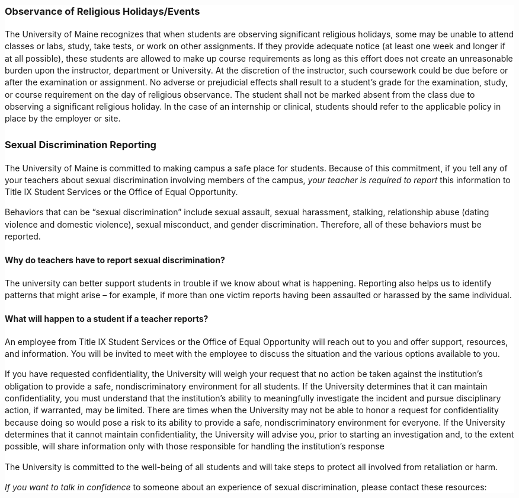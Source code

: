 
### Observance of Religious Holidays/Events

The University of Maine recognizes that when students are observing significant religious holidays, some may be unable to attend classes or labs, study, take tests, or work on other assignments. If they provide adequate notice (at least one week and longer if at all possible), these students are allowed to make up course requirements as long as this effort does not create an unreasonable burden upon the instructor, department or University. At the discretion of the instructor, such coursework could be due before or after the examination or assignment. No adverse or prejudicial effects shall result to a student’s grade for the examination, study, or course requirement on the day of religious observance. The student shall not be marked absent from the class due to observing a significant religious holiday. In the case of an internship or clinical, students should refer to the applicable policy in place by the employer or site.

### Sexual Discrimination Reporting

The University of Maine is committed to making campus a safe place for students. Because of this commitment, if you tell any of your teachers about sexual discrimination involving members of the campus, *your teacher is required to report* this information to Title IX Student Services or the Office of Equal Opportunity.

Behaviors that can be “sexual discrimination” include sexual assault, sexual harassment, stalking, relationship abuse (dating violence and domestic violence), sexual misconduct, and gender discrimination.  Therefore, all of these behaviors must be reported.

 

#### Why do teachers have to report sexual discrimination?

The university can better support students in trouble if we know about what is happening. Reporting also helps us to identify patterns that might arise – for example, if more than one victim reports having been assaulted or harassed by the same individual.


#### What will happen to a student if a teacher reports?

An employee from Title IX Student Services or the Office of Equal Opportunity will reach out to you and offer support, resources, and information.  You will be invited to meet with the employee to discuss the situation and the various options available to you.

If you have requested confidentiality, the University will weigh your request that no action be taken against the institution’s obligation to provide a safe, nondiscriminatory environment for all students.  If the University determines that it can maintain confidentiality, you must understand that the institution’s ability to meaningfully investigate the incident and pursue disciplinary action, if warranted, may be limited.  There are times when the University may not be able to honor a request for confidentiality because doing so would pose a risk to its ability to provide a safe, nondiscriminatory environment for everyone.  If the University determines that it cannot maintain confidentiality, the University will advise you, prior to starting an investigation and, to the extent possible, will share information only with those responsible for handling the institution’s response

The University is committed to the well-being of all students and will take steps to protect all involved from retaliation or harm.

*If you want to talk in confidence* to someone about an experience of sexual discrimination, please contact these resources:
